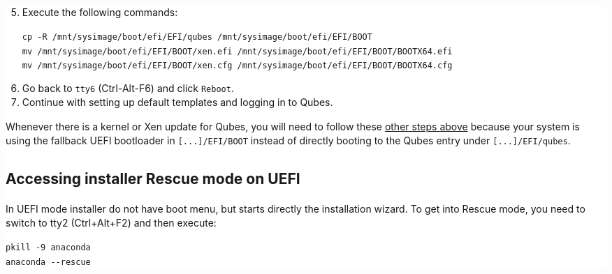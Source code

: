 5. Execute the following commands:
   ~~~
   cp -R /mnt/sysimage/boot/efi/EFI/qubes /mnt/sysimage/boot/efi/EFI/BOOT
   mv /mnt/sysimage/boot/efi/EFI/BOOT/xen.efi /mnt/sysimage/boot/efi/EFI/BOOT/BOOTX64.efi
   mv /mnt/sysimage/boot/efi/EFI/BOOT/xen.cfg /mnt/sysimage/boot/efi/EFI/BOOT/BOOTX64.cfg
   ~~~
6. Go back to `tty6` (Ctrl-Alt-F6) and click `Reboot`.
7. Continue with setting up default templates and logging in to Qubes.

Whenever there is a kernel or Xen update for Qubes, you will need to follow these [other steps above](/doc/uefi-troubleshooting/#boot-device-not-recognized-after-installing) because your system is using the fallback UEFI bootloader in `[...]/EFI/BOOT` instead of directly booting to the Qubes entry under `[...]/EFI/qubes`.

Accessing installer Rescue mode on UEFI
---------------------------------------

In UEFI mode installer do not have boot menu, but starts directly the installation wizard. To get into Rescue mode, you need to switch to tty2 (Ctrl+Alt+F2) and then execute:

~~~
pkill -9 anaconda
anaconda --rescue
~~~
